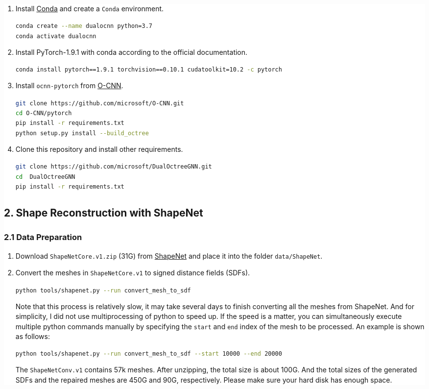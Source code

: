 1. Install [Conda](https://www.anaconda.com/) and create a `Conda` environment.
    ```bash
    conda create --name dualocnn python=3.7
    conda activate dualocnn
    ```

1. Install PyTorch-1.9.1 with conda according to the official documentation.
    ```bash
    conda install pytorch==1.9.1 torchvision==0.10.1 cudatoolkit=10.2 -c pytorch
    ```

2. Install `ocnn-pytorch` from [O-CNN](https://github.com/microsoft/O-CNN).
    ```bash
    git clone https://github.com/microsoft/O-CNN.git
    cd O-CNN/pytorch
    pip install -r requirements.txt
    python setup.py install --build_octree
    ```

3. Clone this repository and install other requirements.
    ```bash
    git clone https://github.com/microsoft/DualOctreeGNN.git
    cd  DualOctreeGNN
    pip install -r requirements.txt
    ```

## 2. Shape Reconstruction with ShapeNet

### 2.1 Data Preparation

1. Download `ShapeNetCore.v1.zip` (31G) from [ShapeNet](https://shapenet.org/)
   and place it into the folder `data/ShapeNet`.

2. Convert the meshes in `ShapeNetCore.v1` to signed distance fields (SDFs).

    ```bash
    python tools/shapenet.py --run convert_mesh_to_sdf
    ```

   Note that this process is relatively slow, it may take several days to finish
   converting all the meshes from ShapeNet. And for simplicity, I did not use
   multiprocessing of python to speed up. If the speed is a matter, you can
   simultaneously execute multiple python commands manually by specifying the
   `start` and `end` index of the mesh to be processed. An example is shown as
   follows:

    ```bash
    python tools/shapenet.py --run convert_mesh_to_sdf --start 10000 --end 20000
    ```

   The `ShapeNetConv.v1` contains 57k meshes. After unzipping, the total size is
   about 100G. And the total sizes of the generated SDFs and the repaired meshes
   are 450G and 90G, respectively. Please make sure your hard disk has enough
   space.
